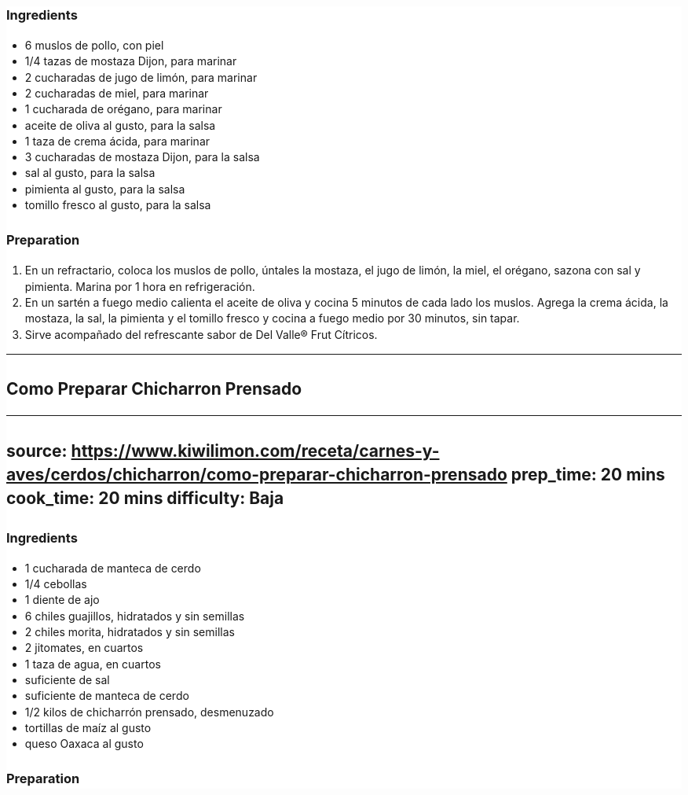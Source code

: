 ### Ingredients

- 6 muslos de pollo, con piel
- 1/4 tazas de mostaza Dijon, para marinar
- 2 cucharadas de jugo de limón, para marinar
- 2 cucharadas de miel, para marinar
- 1 cucharada de orégano, para marinar
- aceite de oliva al gusto, para la salsa
- 1 taza de crema ácida, para marinar
- 3 cucharadas de mostaza Dijon, para la salsa
- sal al gusto, para la salsa
- pimienta al gusto, para la salsa
- tomillo fresco al gusto, para la salsa

### Preparation

1. En un refractario, coloca los muslos de pollo, úntales la mostaza, el jugo de limón, la miel, el orégano, sazona con sal y pimienta. Marina por 1 hora en refrigeración.
2. En un sartén a fuego medio calienta el aceite de oliva y cocina 5 minutos de cada lado los muslos. Agrega la crema ácida, la mostaza, la sal, la pimienta y el tomillo fresco y cocina a fuego medio por 30 minutos, sin tapar.
3. Sirve acompañado del refrescante sabor de Del Valle® Frut Cítricos.

---

## Como Preparar Chicharron Prensado

---
source: https://www.kiwilimon.com/receta/carnes-y-aves/cerdos/chicharron/como-preparar-chicharron-prensado
prep_time: 20 mins
cook_time: 20 mins
difficulty: Baja
---

### Ingredients

- 1 cucharada de manteca de cerdo
- 1/4 cebollas
- 1 diente de ajo
- 6 chiles guajillos, hidratados y sin semillas
- 2 chiles morita, hidratados y sin semillas
- 2 jitomates, en cuartos
- 1 taza de agua, en cuartos
- suficiente de sal
- suficiente de manteca de cerdo
- 1/2 kilos de chicharrón prensado, desmenuzado
- tortillas de maíz al gusto
- queso Oaxaca al gusto

### Preparation

